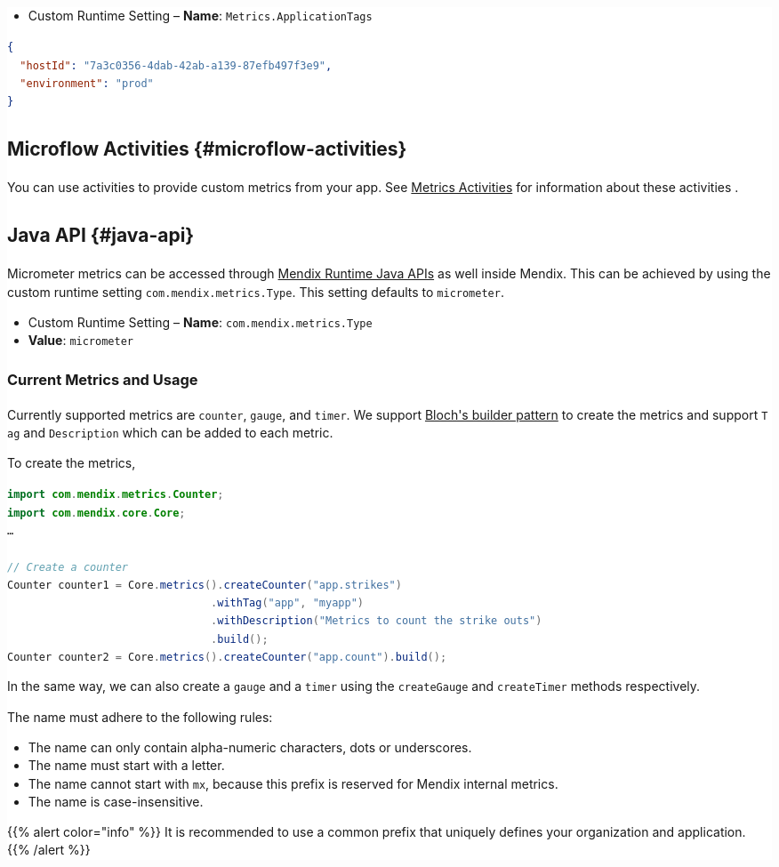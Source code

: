 * Custom Runtime Setting – **Name**: `Metrics.ApplicationTags`

```json
{
  "hostId": "7a3c0356-4dab-42ab-a139-87efb497f3e9",
  "environment": "prod"
}
```

## Microflow Activities {#microflow-activities}

You can use activities to provide custom metrics from your app. See [Metrics Activities](/refguide/metrics-activities/) for information about these activities .

## Java API {#java-api}

Micrometer metrics can be accessed through [Mendix Runtime Java APIs](/apidocs-mxsdk/apidocs/runtime-api/) as well inside Mendix. This can be achieved by using the custom runtime setting `com.mendix.metrics.Type`. This setting defaults to `micrometer`.

* Custom Runtime Setting – **Name**: `com.mendix.metrics.Type`
* **Value**: `micrometer`

### Current Metrics and Usage

Currently supported metrics are `counter`, `gauge`, and `timer`. We support [Bloch's builder pattern](https://blogs.oracle.com/javamagazine/java-builder-pattern-bloch) to create the metrics and support `Tag` and `Description` which can be added to each metric.

To create the metrics,

```Java
import com.mendix.metrics.Counter;
import com.mendix.core.Core;
…

// Create a counter
Counter counter1 = Core.metrics().createCounter("app.strikes")
                                .withTag("app", "myapp")
                                .withDescription("Metrics to count the strike outs")
                                .build();
Counter counter2 = Core.metrics().createCounter("app.count").build();
```

In the same way, we can also create a `gauge` and a `timer` using the `createGauge` and `createTimer` methods respectively.

The name must adhere to the following rules:

* The name can only contain alpha-numeric characters, dots or underscores.
* The name must start with a letter.
* The name cannot start with `mx`, because this prefix is reserved for Mendix internal metrics.
* The name is case-insensitive.

{{% alert color="info" %}}
It is recommended to use a common prefix that uniquely defines your organization and application.
{{% /alert %}}

